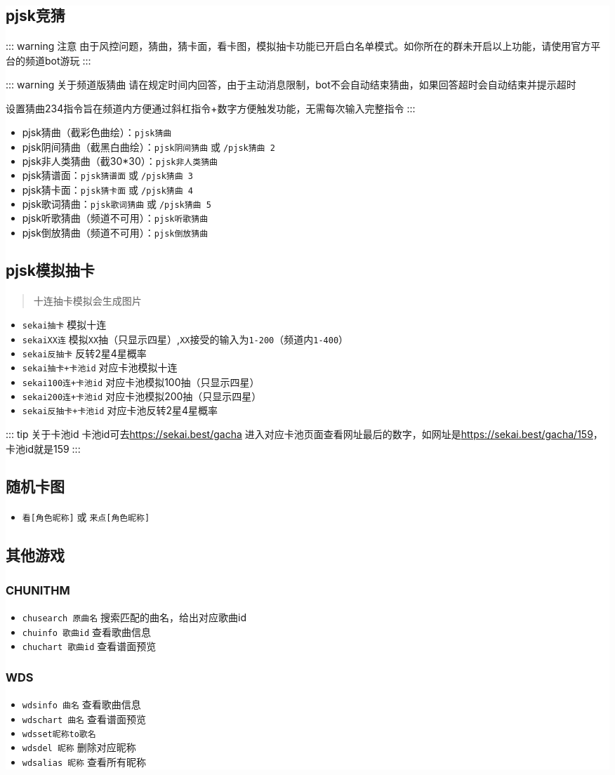 

## pjsk竞猜
::: warning 注意
由于风控问题，猜曲，猜卡面，看卡图，模拟抽卡功能已开启白名单模式。如你所在的群未开启以上功能，请使用官方平台的频道bot游玩
:::

::: warning 关于频道版猜曲
请在规定时间内回答，由于主动消息限制，bot不会自动结束猜曲，如果回答超时会自动结束并提示超时

设置猜曲234指令旨在频道内方便通过斜杠指令+数字方便触发功能，无需每次输入完整指令
:::

- pjsk猜曲（截彩色曲绘）：`pjsk猜曲`
- pjsk阴间猜曲（截黑白曲绘）：`pjsk阴间猜曲` 或 `/pjsk猜曲 2`
- pjsk非人类猜曲（截30*30）：`pjsk非人类猜曲`
- pjsk猜谱面：`pjsk猜谱面` 或 `/pjsk猜曲 3`
- pjsk猜卡面：`pjsk猜卡面` 或 `/pjsk猜曲 4`
- pjsk歌词猜曲：`pjsk歌词猜曲` 或 `/pjsk猜曲 5`
- pjsk听歌猜曲（频道不可用）：`pjsk听歌猜曲`
- pjsk倒放猜曲（频道不可用）：`pjsk倒放猜曲`

## pjsk模拟抽卡
> 十连抽卡模拟会生成图片
- `sekai抽卡` 模拟十连
- `sekaiXX连` 模拟`XX`抽（只显示四星）,`XX`接受的输入为`1-200`（频道内`1-400`）
- `sekai反抽卡` 反转2星4星概率
- `sekai抽卡+卡池id` 对应卡池模拟十连
- `sekai100连+卡池id` 对应卡池模拟100抽（只显示四星）
- `sekai200连+卡池id` 对应卡池模拟200抽（只显示四星）
- `sekai反抽卡+卡池id` 对应卡池反转2星4星概率

::: tip 关于卡池id
卡池id可去<https://sekai.best/gacha> 进入对应卡池页面查看网址最后的数字，如网址是<https://sekai.best/gacha/159>，卡池id就是159
:::

## 随机卡图
- `看[角色昵称]` 或 `来点[角色昵称]`


## 其他游戏
### CHUNITHM
- `chusearch 原曲名` 搜索匹配的曲名，给出对应歌曲id
- `chuinfo 歌曲id` 查看歌曲信息
- `chuchart 歌曲id` 查看谱面预览

### WDS
- `wdsinfo 曲名` 查看歌曲信息
- `wdschart 曲名` 查看谱面预览
- `wdsset昵称to歌名`
- `wdsdel 昵称` 删除对应昵称
- `wdsalias 昵称` 查看所有昵称
